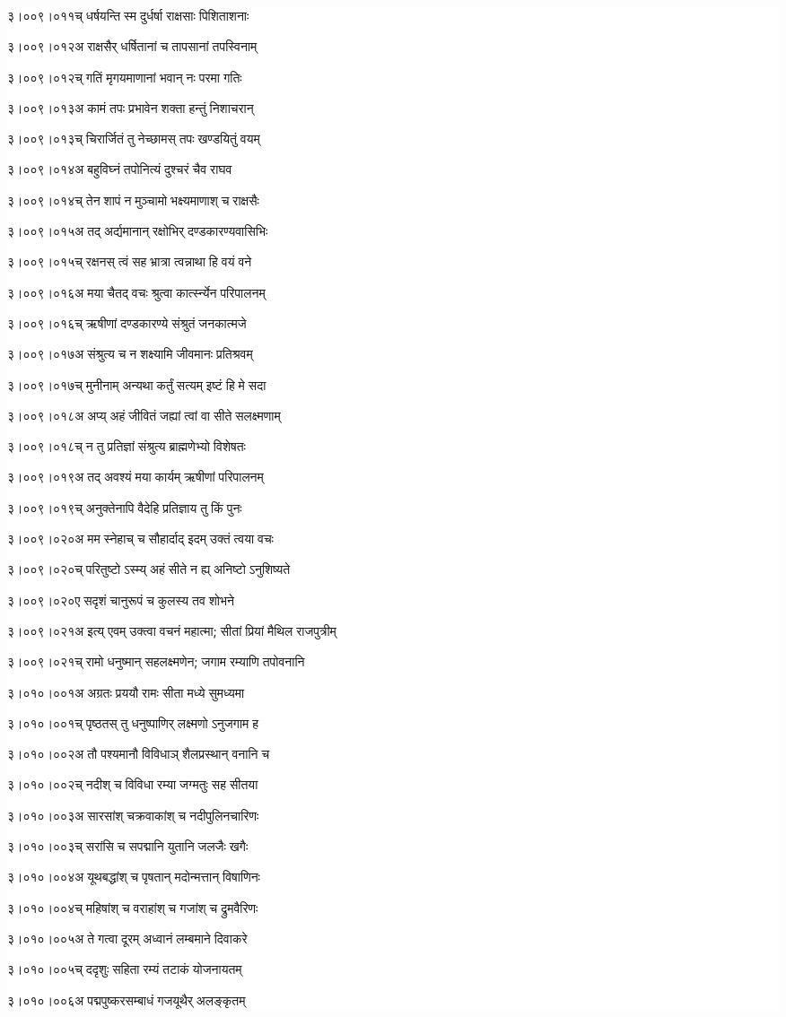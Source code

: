 ३।००९।०११च् धर्षयन्ति स्म दुर्धर्षा राक्षसाः पिशिताशनाः
  
३।००९।०१२अ राक्षसैर् धर्षितानां च तापसानां तपस्विनाम्
  
३।००९।०१२च् गतिं मृगयमाणानां भवान् नः परमा गतिः
  
३।००९।०१३अ कामं तपः प्रभावेन शक्ता हन्तुं निशाचरान्
  
३।००९।०१३च् चिरार्जितं तु नेच्छामस् तपः खण्डयितुं वयम्
  
३।००९।०१४अ बहुविघ्नं तपोनित्यं दुश्चरं चैव राघव
  
३।००९।०१४च् तेन शापं न मुञ्चामो भक्ष्यमाणाश् च राक्षसैः
  
३।००९।०१५अ तद् अर्द्यमानान् रक्षोभिर् दण्डकारण्यवासिभिः
  
३।००९।०१५च् रक्षनस् त्वं सह भ्रात्रा त्वन्नाथा हि वयं वने
  
३।००९।०१६अ मया चैतद् वचः श्रुत्वा कार्त्स्न्येन परिपालनम्
  
३।००९।०१६च् ऋषीणां दण्डकारण्ये संश्रुतं जनकात्मजे
  
३।००९।०१७अ संश्रुत्य च न शक्ष्यामि जीवमानः प्रतिश्रवम्
  
३।००९।०१७च् मुनीनाम् अन्यथा कर्तुं सत्यम् इष्टं हि मे सदा
  
३।००९।०१८अ अप्य् अहं जीवितं जह्यां त्वां वा सीते सलक्ष्मणाम्
  
३।००९।०१८च् न तु प्रतिज्ञां संश्रुत्य ब्राह्मणेभ्यो विशेषतः
  
३।००९।०१९अ तद् अवश्यं मया कार्यम् ऋषीणां परिपालनम्
  
३।००९।०१९च् अनुक्तेनापि वैदेहि प्रतिज्ञाय तु किं पुनः
  
३।००९।०२०अ मम स्नेहाच् च सौहार्दाद् इदम् उक्तं त्वया वचः
  
३।००९।०२०च् परितुष्टो ऽस्म्य् अहं सीते न ह्य् अनिष्टो ऽनुशिष्यते
  
३।००९।०२०ए सदृशं चानुरूपं च कुलस्य तव शोभने
  
३।००९।०२१अ इत्य् एवम् उक्त्वा वचनं महात्मा; सीतां प्रियां मैथिल राजपुत्रीम्
  
३।००९।०२१च् रामो धनुष्मान् सहलक्ष्मणेन; जगाम रम्याणि तपोवनानि
  
३।०१०।००१अ अग्रतः प्रययौ रामः सीता मध्ये सुमध्यमा
  
३।०१०।००१च् पृष्ठतस् तु धनुष्पाणिर् लक्ष्मणो ऽनुजगाम ह
  
३।०१०।००२अ तौ पश्यमानौ विविधाञ् शैलप्रस्थान् वनानि च
  
३।०१०।००२च् नदीश् च विविधा रम्या जग्मतुः सह सीतया
  
३।०१०।००३अ सारसांश् चक्रवाकांश् च नदीपुलिनचारिणः
  
३।०१०।००३च् सरांसि च सपद्मानि युतानि जलजैः खगैः
  
३।०१०।००४अ यूथबद्धांश् च पृषतान् मदोन्मत्तान् विषाणिनः
  
३।०१०।००४च् महिषांश् च वराहांश् च गजांश् च द्रुमवैरिणः
  
३।०१०।००५अ ते गत्वा दूरम् अध्वानं लम्बमाने दिवाकरे
  
३।०१०।००५च् ददृशुः सहिता रम्यं तटाकं योजनायतम्
  
३।०१०।००६अ पद्मपुष्करसम्बाधं गजयूथैर् अलङ्कृतम्
  